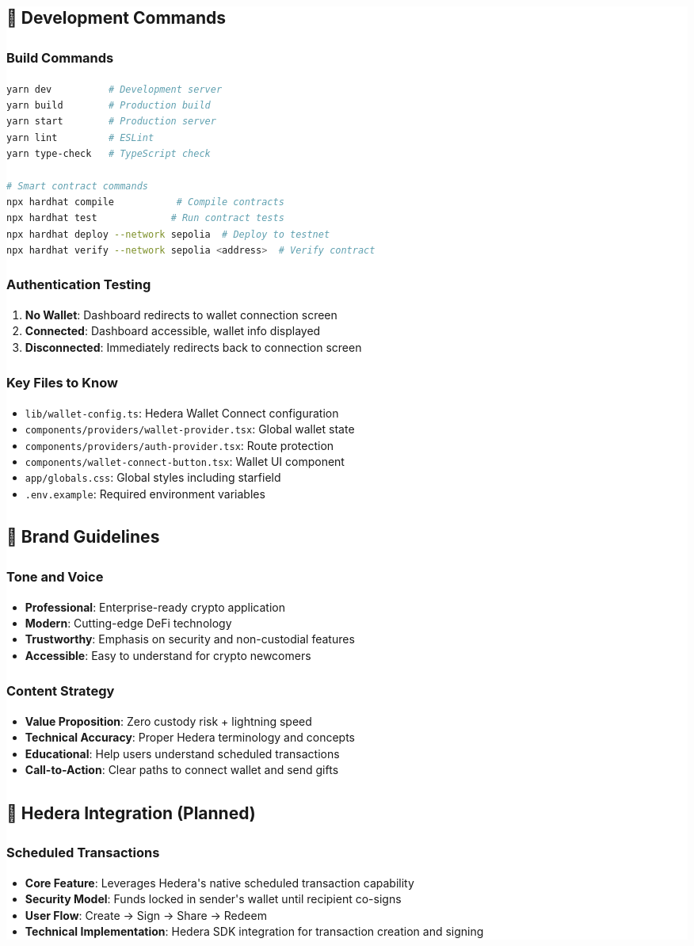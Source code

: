 ## 🔧 Development Commands

### Build Commands
```bash
yarn dev          # Development server
yarn build        # Production build
yarn start        # Production server
yarn lint         # ESLint
yarn type-check   # TypeScript check

# Smart contract commands
npx hardhat compile           # Compile contracts
npx hardhat test             # Run contract tests
npx hardhat deploy --network sepolia  # Deploy to testnet
npx hardhat verify --network sepolia <address>  # Verify contract
```

### Authentication Testing
1. **No Wallet**: Dashboard redirects to wallet connection screen
2. **Connected**: Dashboard accessible, wallet info displayed
3. **Disconnected**: Immediately redirects back to connection screen

### Key Files to Know
- `lib/wallet-config.ts`: Hedera Wallet Connect configuration
- `components/providers/wallet-provider.tsx`: Global wallet state
- `components/providers/auth-provider.tsx`: Route protection
- `components/wallet-connect-button.tsx`: Wallet UI component
- `app/globals.css`: Global styles including starfield
- `.env.example`: Required environment variables

## 🎯 Brand Guidelines

### Tone and Voice
- **Professional**: Enterprise-ready crypto application
- **Modern**: Cutting-edge DeFi technology
- **Trustworthy**: Emphasis on security and non-custodial features
- **Accessible**: Easy to understand for crypto newcomers

### Content Strategy
- **Value Proposition**: Zero custody risk + lightning speed
- **Technical Accuracy**: Proper Hedera terminology and concepts
- **Educational**: Help users understand scheduled transactions
- **Call-to-Action**: Clear paths to connect wallet and send gifts

## 🔗 Hedera Integration (Planned)

### Scheduled Transactions
- **Core Feature**: Leverages Hedera's native scheduled transaction capability
- **Security Model**: Funds locked in sender's wallet until recipient co-signs
- **User Flow**: Create → Sign → Share → Redeem
- **Technical Implementation**: Hedera SDK integration for transaction creation and signing
